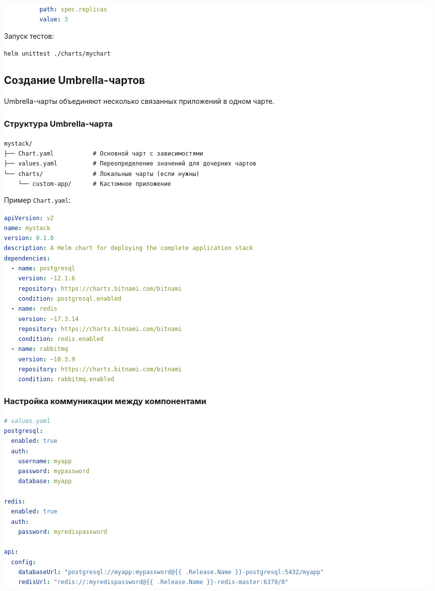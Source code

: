 ```yaml
          path: spec.replicas
          value: 3
```

Запуск тестов:

```bash
helm unittest ./charts/mychart
```

## Создание Umbrella-чартов

Umbrella-чарты объединяют несколько связанных приложений в одном чарте.

### Структура Umbrella-чарта

```
mystack/
├── Chart.yaml           # Основной чарт с зависимостями
├── values.yaml          # Переопределение значений для дочерних чартов
└── charts/              # Локальные чарты (если нужны)
    └── custom-app/      # Кастомное приложение
```

Пример `Chart.yaml`:

```yaml
apiVersion: v2
name: mystack
version: 0.1.0
description: A Helm chart for deploying the complete application stack
dependencies:
  - name: postgresql
    version: ~12.1.6
    repository: https://charts.bitnami.com/bitnami
    condition: postgresql.enabled
  - name: redis
    version: ~17.3.14
    repository: https://charts.bitnami.com/bitnami
    condition: redis.enabled
  - name: rabbitmq
    version: ~10.3.9
    repository: https://charts.bitnami.com/bitnami
    condition: rabbitmq.enabled
```

### Настройка коммуникации между компонентами

```yaml
# values.yaml
postgresql:
  enabled: true
  auth:
    username: myapp
    password: mypassword
    database: myapp

redis:
  enabled: true
  auth:
    password: myredispassword
    
api:
  config:
    databaseUrl: "postgresql://myapp:mypassword@{{ .Release.Name }}-postgresql:5432/myapp"
    redisUrl: "redis://:myredispassword@{{ .Release.Name }}-redis-master:6379/0"
```